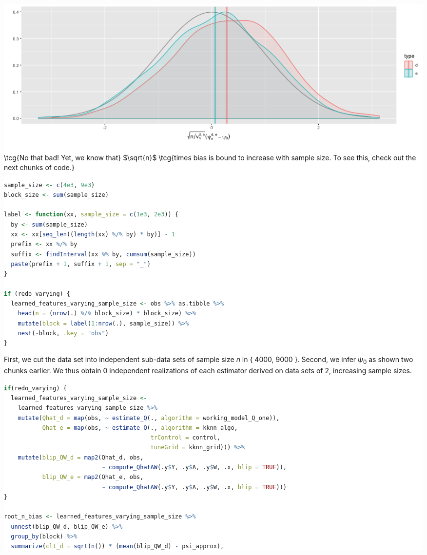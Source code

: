 ![Write caption.](img/estimating-Qbar-one-bis-1.png)

\tcg{No that bad!   Yet, we know that} $\sqrt{n}$ \tcg{times  bias is bound to
increase with sample size. To see this, check out the next chunks of code.}




```r
sample_size <- c(4e3, 9e3)
block_size <- sum(sample_size)

label <- function(xx, sample_size = c(1e3, 2e3)) {
  by <- sum(sample_size)
  xx <- xx[seq_len((length(xx) %/% by) * by)] - 1
  prefix <- xx %/% by
  suffix <- findInterval(xx %% by, cumsum(sample_size))
  paste(prefix + 1, suffix + 1, sep = "_")
}

if (redo_varying) {
  learned_features_varying_sample_size <- obs %>% as.tibble %>% 
    head(n = (nrow(.) %/% block_size) * block_size) %>% 
    mutate(block = label(1:nrow(.), sample_size)) %>%
    nest(-block, .key = "obs")
} 
```

First, we cut the  data set into independent sub-data sets  of sample size $n$
in $\{$ 4000, 9000 $\}$.  Second, we infer $\psi_{0}$ as shown two chunks
earlier.  We thus obtain 0 independent realizations
of each estimator derived on  data sets of 2, increasing
sample sizes.


```r
if(redo_varying) {
  learned_features_varying_sample_size <-
    learned_features_varying_sample_size %>% 
    mutate(Qhat_d = map(obs, ~ estimate_Q(., algorithm = working_model_Q_one)),
           Qhat_e = map(obs, ~ estimate_Q(., algorithm = kknn_algo,
                                          trControl = control,
                                          tuneGrid = kknn_grid))) %>%
    mutate(blip_QW_d = map2(Qhat_d, obs,
                            ~ compute_QhatAW(.y$Y, .y$A, .y$W, .x, blip = TRUE)),
           blip_QW_e = map2(Qhat_e, obs,
                            ~ compute_QhatAW(.y$Y, .y$A, .y$W, .x, blip = TRUE)))
}

root_n_bias <- learned_features_varying_sample_size %>%
  unnest(blip_QW_d, blip_QW_e) %>%
  group_by(block) %>%
  summarize(clt_d = sqrt(n()) * (mean(blip_QW_d) - psi_approx),
```
